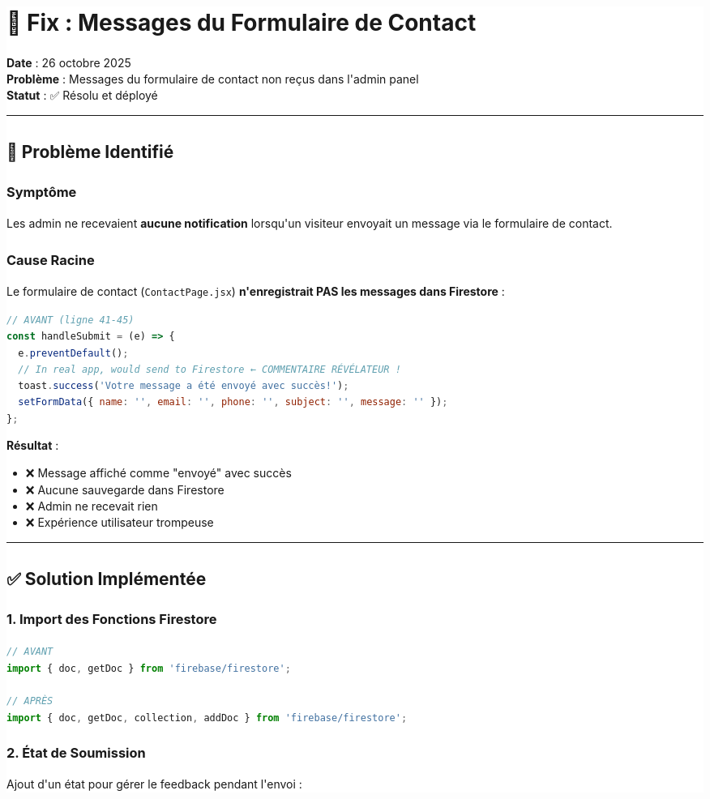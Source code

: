# 🐛 Fix : Messages du Formulaire de Contact

**Date** : 26 octobre 2025  
**Problème** : Messages du formulaire de contact non reçus dans l'admin panel  
**Statut** : ✅ Résolu et déployé

---

## 🎯 Problème Identifié

### Symptôme
Les admin ne recevaient **aucune notification** lorsqu'un visiteur envoyait un message via le formulaire de contact.

### Cause Racine
Le formulaire de contact (`ContactPage.jsx`) **n'enregistrait PAS les messages dans Firestore** :

```javascript
// AVANT (ligne 41-45)
const handleSubmit = (e) => {
  e.preventDefault();
  // In real app, would send to Firestore ← COMMENTAIRE RÉVÉLATEUR !
  toast.success('Votre message a été envoyé avec succès!');
  setFormData({ name: '', email: '', phone: '', subject: '', message: '' });
};
```

**Résultat** :
- ❌ Message affiché comme "envoyé" avec succès
- ❌ Aucune sauvegarde dans Firestore
- ❌ Admin ne recevait rien
- ❌ Expérience utilisateur trompeuse

---

## ✅ Solution Implémentée

### 1. **Import des Fonctions Firestore**

```javascript
// AVANT
import { doc, getDoc } from 'firebase/firestore';

// APRÈS
import { doc, getDoc, collection, addDoc } from 'firebase/firestore';
```

### 2. **État de Soumission**

Ajout d'un état pour gérer le feedback pendant l'envoi :
